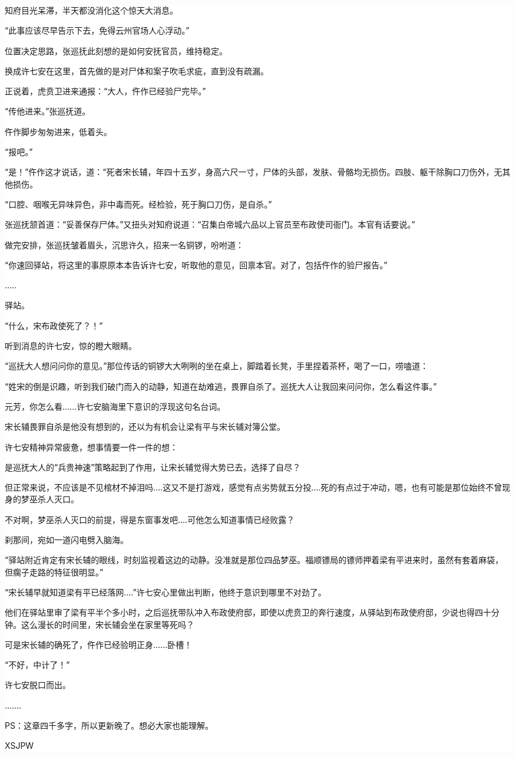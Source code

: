  知府目光呆滞，半天都没消化这个惊天大消息。  
  
 “此事应该尽早告示下去，免得云州官场人心浮动。”  
  
 位置决定思路，张巡抚此刻想的是如何安抚官员，维持稳定。  
  
 换成许七安在这里，首先做的是对尸体和案子吹毛求疵，直到没有疏漏。  
  
 正说着，虎贲卫进来通报：“大人，仵作已经验尸完毕。”  
  
 “传他进来。”张巡抚道。  
  
 仵作脚步匆匆进来，低着头。  
  
 “报吧。”  
  
 “是！”仵作这才说话，道：“死者宋长辅，年四十五岁，身高六尺一寸，尸体的头部，发肤、骨骼均无损伤。四肢、躯干除胸口刀伤外，无其他损伤。  
  
 “口腔、咽喉无异味异色，非中毒而死。经检验，死于胸口刀伤，是自杀。”  
  
 张巡抚颔首道：“妥善保存尸体。”又扭头对知府说道：“召集白帝城六品以上官员至布政使司衙门。本官有话要说。”  
  
 做完安排，张巡抚皱着眉头，沉思许久，招来一名铜锣，吩咐道：  
  
 “你速回驿站，将这里的事原原本本告诉许七安，听取他的意见，回禀本官。对了，包括仵作的验尸报告。”  
  
 .....  
  
 驿站。  
  
 “什么，宋布政使死了？！”  
  
 听到消息的许七安，惊的瞪大眼睛。  
  
 “巡抚大人想问问你的意见。”那位传话的铜锣大大咧咧的坐在桌上，脚踏着长凳，手里捏着茶杯，喝了一口，唠嗑道：  
  
 “姓宋的倒是识趣，听到我们破门而入的动静，知道在劫难逃，畏罪自杀了。巡抚大人让我回来问问你，怎么看这件事。”  
  
 元芳，你怎么看......许七安脑海里下意识的浮现这句名台词。  
  
 宋长辅畏罪自杀是他没有想到的，还以为有机会让梁有平与宋长辅对簿公堂。  
  
 许七安精神异常疲惫，想事情要一件一件的想：  
  
 是巡抚大人的“兵贵神速”策略起到了作用，让宋长辅觉得大势已去，选择了自尽？  
  
 但正常来说，不应该是不见棺材不掉泪吗....这又不是打游戏，感觉有点劣势就五分投....死的有点过于冲动，嗯，也有可能是那位始终不曾现身的梦巫杀人灭口。  
  
 不对啊，梦巫杀人灭口的前提，得是东窗事发吧....可他怎么知道事情已经败露？  
  
 刹那间，宛如一道闪电劈入脑海。  
  
 “驿站附近肯定有宋长辅的眼线，时刻监视着这边的动静。没准就是那位四品梦巫。福顺镖局的镖师押着梁有平进来时，虽然有套着麻袋，但瘸子走路的特征很明显。”  
  
 “宋长辅早就知道梁有平已经落网....”许七安心里做出判断，他终于意识到哪里不对劲了。  
  
 他们在驿站里审了梁有平半个多小时，之后巡抚带队冲入布政使府邸，即使以虎贲卫的奔行速度，从驿站到布政使府邸，少说也得四十分钟。这么漫长的时间里，宋长辅会坐在家里等死吗？  
  
 可是宋长辅的确死了，仵作已经验明正身......卧槽！  
  
 “不好，中计了！”  
  
 许七安脱口而出。  
  
 .......  
  
 PS：这章四千多字，所以更新晚了。想必大家也能理解。  
   
XSJPW